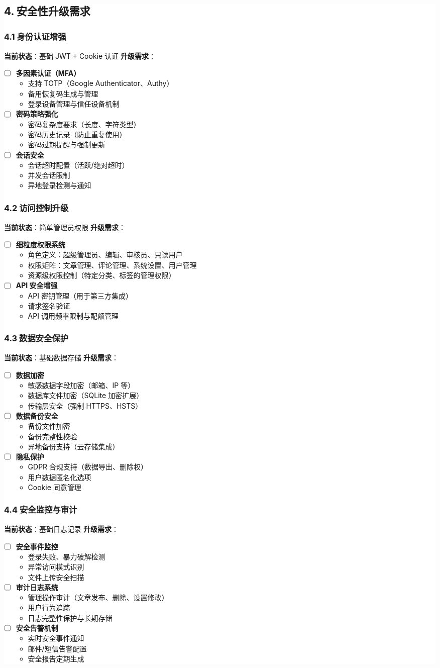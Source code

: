 ## 4. 安全性升级需求

### 4.1 身份认证增强
**当前状态**：基础 JWT + Cookie 认证
**升级需求**：
- [ ] **多因素认证（MFA）**
  - 支持 TOTP（Google Authenticator、Authy）
  - 备用恢复码生成与管理
  - 登录设备管理与信任设备机制
- [ ] **密码策略强化**
  - 密码复杂度要求（长度、字符类型）
  - 密码历史记录（防止重复使用）
  - 密码过期提醒与强制更新
- [ ] **会话安全**
  - 会话超时配置（活跃/绝对超时）
  - 并发会话限制
  - 异地登录检测与通知

### 4.2 访问控制升级
**当前状态**：简单管理员权限
**升级需求**：
- [ ] **细粒度权限系统**
  - 角色定义：超级管理员、编辑、审核员、只读用户
  - 权限矩阵：文章管理、评论管理、系统设置、用户管理
  - 资源级权限控制（特定分类、标签的管理权限）
- [ ] **API 安全增强**
  - API 密钥管理（用于第三方集成）
  - 请求签名验证
  - API 调用频率限制与配额管理

### 4.3 数据安全保护
**当前状态**：基础数据存储
**升级需求**：
- [ ] **数据加密**
  - 敏感数据字段加密（邮箱、IP 等）
  - 数据库文件加密（SQLite 加密扩展）
  - 传输层安全（强制 HTTPS、HSTS）
- [ ] **数据备份安全**
  - 备份文件加密
  - 备份完整性校验
  - 异地备份支持（云存储集成）
- [ ] **隐私保护**
  - GDPR 合规支持（数据导出、删除权）
  - 用户数据匿名化选项
  - Cookie 同意管理

### 4.4 安全监控与审计
**当前状态**：基础日志记录
**升级需求**：
- [ ] **安全事件监控**
  - 登录失败、暴力破解检测
  - 异常访问模式识别
  - 文件上传安全扫描
- [ ] **审计日志系统**
  - 管理操作审计（文章发布、删除、设置修改）
  - 用户行为追踪
  - 日志完整性保护与长期存储
- [ ] **安全告警机制**
  - 实时安全事件通知
  - 邮件/短信告警配置
  - 安全报告定期生成
